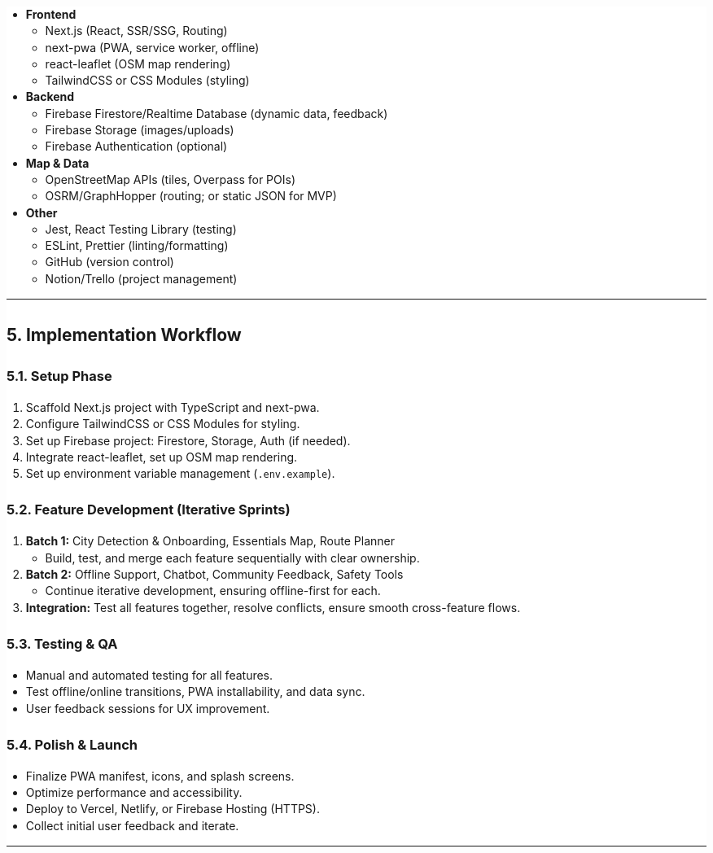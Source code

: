 - **Frontend**
  - Next.js (React, SSR/SSG, Routing)
  - next-pwa (PWA, service worker, offline)
  - react-leaflet (OSM map rendering)
  - TailwindCSS or CSS Modules (styling)
- **Backend**
  - Firebase Firestore/Realtime Database (dynamic data, feedback)
  - Firebase Storage (images/uploads)
  - Firebase Authentication (optional)
- **Map & Data**
  - OpenStreetMap APIs (tiles, Overpass for POIs)
  - OSRM/GraphHopper (routing; or static JSON for MVP)
- **Other**
  - Jest, React Testing Library (testing)
  - ESLint, Prettier (linting/formatting)
  - GitHub (version control)
  - Notion/Trello (project management)

---

## 5. Implementation Workflow

### 5.1. Setup Phase
1. Scaffold Next.js project with TypeScript and next-pwa.
2. Configure TailwindCSS or CSS Modules for styling.
3. Set up Firebase project: Firestore, Storage, Auth (if needed).
4. Integrate react-leaflet, set up OSM map rendering.
5. Set up environment variable management (`.env.example`).

### 5.2. Feature Development (Iterative Sprints)
1. **Batch 1:** City Detection & Onboarding, Essentials Map, Route Planner
   - Build, test, and merge each feature sequentially with clear ownership.
2. **Batch 2:** Offline Support, Chatbot, Community Feedback, Safety Tools
   - Continue iterative development, ensuring offline-first for each.
3. **Integration:** Test all features together, resolve conflicts, ensure smooth cross-feature flows.

### 5.3. Testing & QA
- Manual and automated testing for all features.
- Test offline/online transitions, PWA installability, and data sync.
- User feedback sessions for UX improvement.

### 5.4. Polish & Launch
- Finalize PWA manifest, icons, and splash screens.
- Optimize performance and accessibility.
- Deploy to Vercel, Netlify, or Firebase Hosting (HTTPS).
- Collect initial user feedback and iterate.

---
